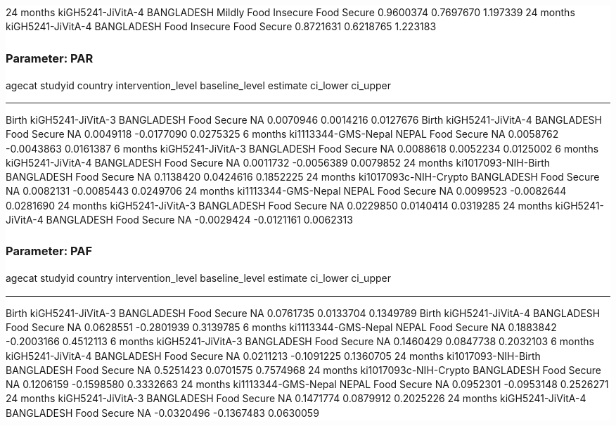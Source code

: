 24 months   kiGH5241-JiVitA-4       BANGLADESH   Mildly Food Insecure   Food Secure       0.9600374   0.7697670    1.197339
24 months   kiGH5241-JiVitA-4       BANGLADESH   Food Insecure          Food Secure       0.8721631   0.6218765    1.223183


### Parameter: PAR


agecat      studyid                 country      intervention_level   baseline_level      estimate     ci_lower    ci_upper
----------  ----------------------  -----------  -------------------  ---------------  -----------  -----------  ----------
Birth       kiGH5241-JiVitA-3       BANGLADESH   Food Secure          NA                 0.0070946    0.0014216   0.0127676
Birth       kiGH5241-JiVitA-4       BANGLADESH   Food Secure          NA                 0.0049118   -0.0177090   0.0275325
6 months    ki1113344-GMS-Nepal     NEPAL        Food Secure          NA                 0.0058762   -0.0043863   0.0161387
6 months    kiGH5241-JiVitA-3       BANGLADESH   Food Secure          NA                 0.0088618    0.0052234   0.0125002
6 months    kiGH5241-JiVitA-4       BANGLADESH   Food Secure          NA                 0.0011732   -0.0056389   0.0079852
24 months   ki1017093-NIH-Birth     BANGLADESH   Food Secure          NA                 0.1138420    0.0424616   0.1852225
24 months   ki1017093c-NIH-Crypto   BANGLADESH   Food Secure          NA                 0.0082131   -0.0085443   0.0249706
24 months   ki1113344-GMS-Nepal     NEPAL        Food Secure          NA                 0.0099523   -0.0082644   0.0281690
24 months   kiGH5241-JiVitA-3       BANGLADESH   Food Secure          NA                 0.0229850    0.0140414   0.0319285
24 months   kiGH5241-JiVitA-4       BANGLADESH   Food Secure          NA                -0.0029424   -0.0121161   0.0062313


### Parameter: PAF


agecat      studyid                 country      intervention_level   baseline_level      estimate     ci_lower    ci_upper
----------  ----------------------  -----------  -------------------  ---------------  -----------  -----------  ----------
Birth       kiGH5241-JiVitA-3       BANGLADESH   Food Secure          NA                 0.0761735    0.0133704   0.1349789
Birth       kiGH5241-JiVitA-4       BANGLADESH   Food Secure          NA                 0.0628551   -0.2801939   0.3139785
6 months    ki1113344-GMS-Nepal     NEPAL        Food Secure          NA                 0.1883842   -0.2003166   0.4512113
6 months    kiGH5241-JiVitA-3       BANGLADESH   Food Secure          NA                 0.1460429    0.0847738   0.2032103
6 months    kiGH5241-JiVitA-4       BANGLADESH   Food Secure          NA                 0.0211213   -0.1091225   0.1360705
24 months   ki1017093-NIH-Birth     BANGLADESH   Food Secure          NA                 0.5251423    0.0701575   0.7574968
24 months   ki1017093c-NIH-Crypto   BANGLADESH   Food Secure          NA                 0.1206159   -0.1598580   0.3332663
24 months   ki1113344-GMS-Nepal     NEPAL        Food Secure          NA                 0.0952301   -0.0953148   0.2526271
24 months   kiGH5241-JiVitA-3       BANGLADESH   Food Secure          NA                 0.1471774    0.0879912   0.2025226
24 months   kiGH5241-JiVitA-4       BANGLADESH   Food Secure          NA                -0.0320496   -0.1367483   0.0630059
